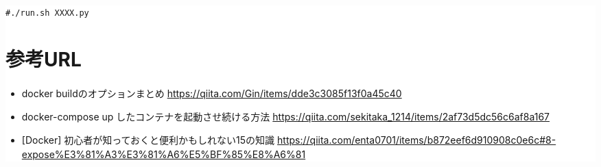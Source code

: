 ```
#./run.sh XXXX.py
```

# 参考URL
- docker buildのオプションまとめ
https://qiita.com/Gin/items/dde3c3085f13f0a45c40

- docker-compose up したコンテナを起動させ続ける方法
https://qiita.com/sekitaka_1214/items/2af73d5dc56c6af8a167

- [Docker] 初心者が知っておくと便利かもしれない15の知識
https://qiita.com/enta0701/items/b872eef6d910908c0e6c#8-expose%E3%81%A3%E3%81%A6%E5%BF%85%E8%A6%81
